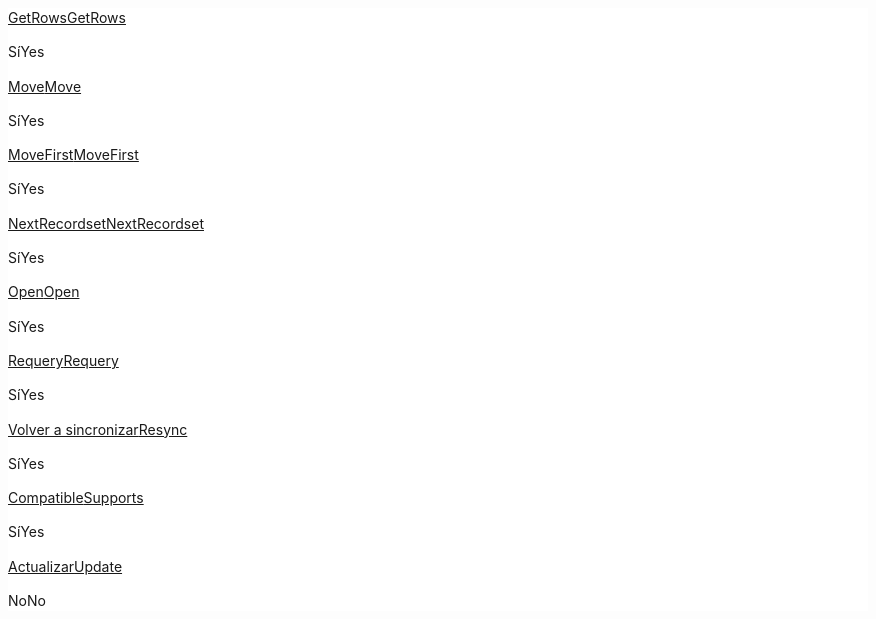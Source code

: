 <td><p><span data-ttu-id="2ebe5-197"><a href="getrows-method-ado.md">GetRows</a></span><span class="sxs-lookup"><span data-stu-id="2ebe5-197"><a href="getrows-method-ado.md">GetRows</a></span></span></p></td>
<td><p><span data-ttu-id="2ebe5-198">Sí</span><span class="sxs-lookup"><span data-stu-id="2ebe5-198">Yes</span></span></p></td>
</tr>
<tr class="odd">
<td><p><span data-ttu-id="2ebe5-199"><a href="move-method-ado.md">Move</a></span><span class="sxs-lookup"><span data-stu-id="2ebe5-199"><a href="move-method-ado.md">Move</a></span></span></p></td>
<td><p><span data-ttu-id="2ebe5-200">Sí</span><span class="sxs-lookup"><span data-stu-id="2ebe5-200">Yes</span></span></p></td>
</tr>
<tr class="even">
<td><p><span data-ttu-id="2ebe5-201"><a href="movefirst-movelast-movenext-and-moveprevious-methods-ado.md">MoveFirst</a></span><span class="sxs-lookup"><span data-stu-id="2ebe5-201"><a href="movefirst-movelast-movenext-and-moveprevious-methods-ado.md">MoveFirst</a></span></span></p></td>
<td><p><span data-ttu-id="2ebe5-202">Sí</span><span class="sxs-lookup"><span data-stu-id="2ebe5-202">Yes</span></span></p></td>
</tr>
<tr class="odd">
<td><p><span data-ttu-id="2ebe5-203"><a href="nextrecordset-method-ado.md">NextRecordset</a></span><span class="sxs-lookup"><span data-stu-id="2ebe5-203"><a href="nextrecordset-method-ado.md">NextRecordset</a></span></span></p></td>
<td><p><span data-ttu-id="2ebe5-204">Sí</span><span class="sxs-lookup"><span data-stu-id="2ebe5-204">Yes</span></span></p></td>
</tr>
<tr class="even">
<td><p><span data-ttu-id="2ebe5-205"><a href="open-method-ado-recordset.md">Open</a></span><span class="sxs-lookup"><span data-stu-id="2ebe5-205"><a href="open-method-ado-recordset.md">Open</a></span></span></p></td>
<td><p><span data-ttu-id="2ebe5-206">Sí</span><span class="sxs-lookup"><span data-stu-id="2ebe5-206">Yes</span></span></p></td>
</tr>
<tr class="odd">
<td><p><span data-ttu-id="2ebe5-207"><a href="requery-method-ado.md">Requery</a></span><span class="sxs-lookup"><span data-stu-id="2ebe5-207"><a href="requery-method-ado.md">Requery</a></span></span></p></td>
<td><p><span data-ttu-id="2ebe5-208">Sí</span><span class="sxs-lookup"><span data-stu-id="2ebe5-208">Yes</span></span></p></td>
</tr>
<tr class="even">
<td><p><span data-ttu-id="2ebe5-209"><a href="resync-method-ado.md">Volver a sincronizar</a></span><span class="sxs-lookup"><span data-stu-id="2ebe5-209"><a href="resync-method-ado.md">Resync</a></span></span></p></td>
<td><p><span data-ttu-id="2ebe5-210">Sí</span><span class="sxs-lookup"><span data-stu-id="2ebe5-210">Yes</span></span></p></td>
</tr>
<tr class="odd">
<td><p><span data-ttu-id="2ebe5-211"><a href="supports-method-ado.md">Compatible</a></span><span class="sxs-lookup"><span data-stu-id="2ebe5-211"><a href="supports-method-ado.md">Supports</a></span></span></p></td>
<td><p><span data-ttu-id="2ebe5-212">Sí</span><span class="sxs-lookup"><span data-stu-id="2ebe5-212">Yes</span></span></p></td>
</tr>
<tr class="even">
<td><p><span data-ttu-id="2ebe5-213"><a href="update-method-ado.md">Actualizar</a></span><span class="sxs-lookup"><span data-stu-id="2ebe5-213"><a href="update-method-ado.md">Update</a></span></span></p></td>
<td><p><span data-ttu-id="2ebe5-214">No</span><span class="sxs-lookup"><span data-stu-id="2ebe5-214">No</span></span></p></td>
</tr>
<tr class="odd">